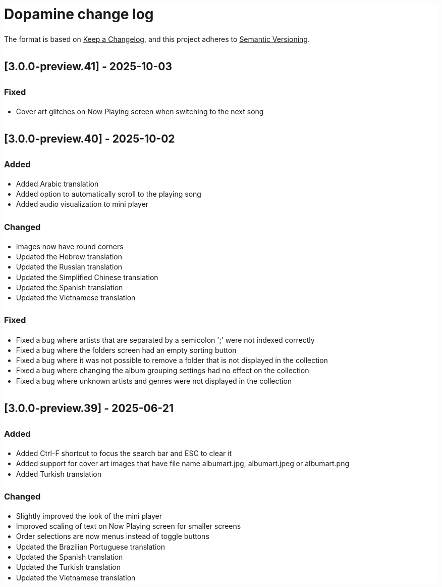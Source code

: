 # Dopamine change log

The format is based on [Keep a Changelog](https://keepachangelog.com/en/1.0.0/),
and this project adheres to [Semantic Versioning](https://semver.org/spec/v2.0.0.html).

## [3.0.0-preview.41] - 2025-10-03

### Fixed

-   Cover art glitches on Now Playing screen when switching to the next song

## [3.0.0-preview.40] - 2025-10-02

### Added

-   Added Arabic translation
-   Added option to automatically scroll to the playing song
-   Added audio visualization to mini player

### Changed

-   Images now have round corners
-   Updated the Hebrew translation
-   Updated the Russian translation
-   Updated the Simplified Chinese translation
-   Updated the Spanish translation
-   Updated the Vietnamese translation

### Fixed

-   Fixed a bug where artists that are separated by a semicolon ';' were not indexed correctly
-   Fixed a bug where the folders screen had an empty sorting button
-   Fixed a bug where it was not possible to remove a folder that is not displayed in the collection
-   Fixed a bug where changing the album grouping settings had no effect on the collection
-   Fixed a bug where unknown artists and genres were not displayed in the collection

## [3.0.0-preview.39] - 2025-06-21

### Added

-   Added Ctrl-F shortcut to focus the search bar and ESC to clear it
-   Added support for cover art images that have file name albumart.jpg, albumart.jpeg or albumart.png
-   Added Turkish translation

### Changed

-   Slightly improved the look of the mini player
-   Improved scaling of text on Now Playing screen for smaller screens
-   Order selections are now menus instead of toggle buttons
-   Updated the Brazilian Portuguese translation
-   Updated the Spanish translation
-   Updated the Turkish translation
-   Updated the Vietnamese translation
